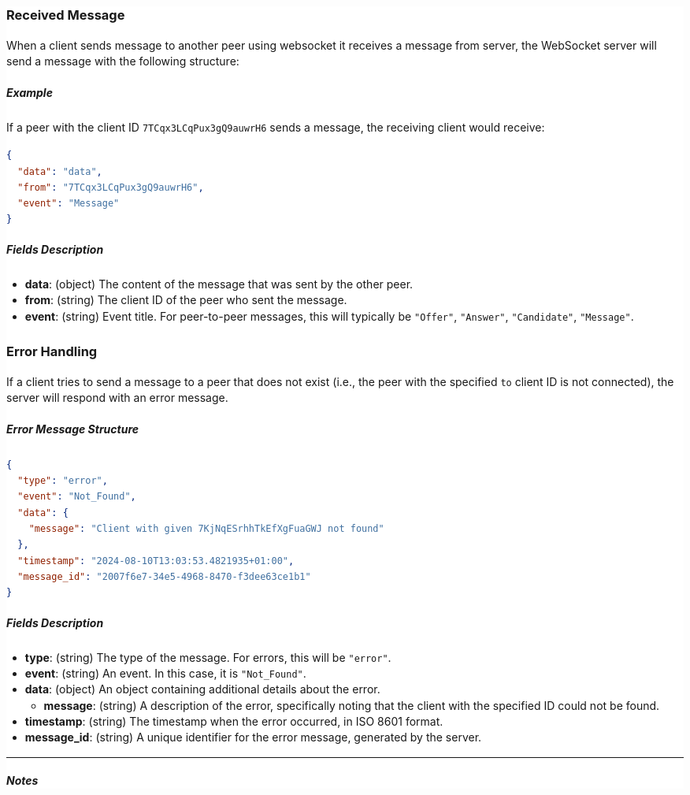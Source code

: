
### Received Message

When a client sends message to another peer using websocket it receives a message from server, the WebSocket server will send a message with the following structure:

##### Example

If a peer with the client ID `7TCqx3LCqPux3gQ9auwrH6` sends a message, the receiving client would receive:

```json
{
  "data": "data",
  "from": "7TCqx3LCqPux3gQ9auwrH6",
  "event": "Message"
}
```

##### Fields Description

- **data**: (object) The content of the message that was sent by the other peer.
- **from**: (string) The client ID of the peer who sent the message.
- **event**: (string) Event title. For peer-to-peer messages, this will typically be `"Offer"`, `"Answer"`, `"Candidate"`, `"Message"`. 

### Error Handling

If a client tries to send a message to a peer that does not exist (i.e., the peer with the specified `to` client ID is not connected), the server will respond with an error message.

##### Error Message Structure

```json
{
  "type": "error",
  "event": "Not_Found",
  "data": {
    "message": "Client with given 7KjNqESrhhTkEfXgFuaGWJ not found"
  },
  "timestamp": "2024-08-10T13:03:53.4821935+01:00",
  "message_id": "2007f6e7-34e5-4968-8470-f3dee63ce1b1"
}
```

##### Fields Description

- **type**: (string) The type of the message. For errors, this will be `"error"`.
- **event**: (string) An  event. In this case, it is `"Not_Found"`.
- **data**: (object) An object containing additional details about the error.
  - **message**: (string) A description of the error, specifically noting that the client with the specified ID could not be found.
- **timestamp**: (string) The timestamp when the error occurred, in ISO 8601 format.
- **message_id**: (string) A unique identifier for the error message, generated by the server.

---
##### Notes
